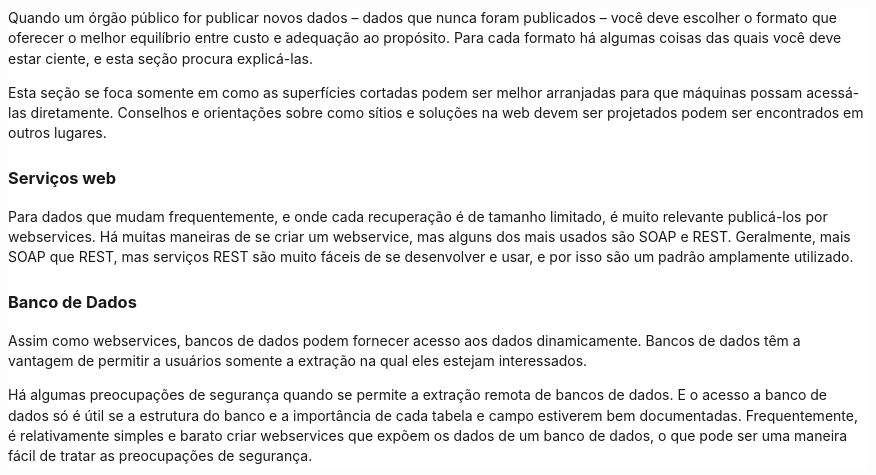 Quando um órgão público for publicar novos dados – dados que nunca foram publicados – você deve escolher o formato que oferecer o melhor equilíbrio entre custo e adequação ao propósito. Para cada formato há algumas coisas das quais você deve estar ciente, e esta seção procura explicá-las.

Esta seção se foca somente em como as superfícies cortadas podem ser melhor arranjadas para que máquinas possam acessá-las diretamente. Conselhos e orientações sobre como sítios e soluções na web devem ser projetados podem ser encontrados em outros lugares.

### Serviços web

Para dados que mudam frequentemente, e onde cada recuperação é de tamanho limitado, é muito relevante publicá-los por webservices. Há muitas maneiras de se criar um webservice, mas alguns dos mais usados são SOAP e REST. Geralmente, mais SOAP que REST, mas serviços REST são muito fáceis de se desenvolver e usar, e por isso são um padrão amplamente utilizado.

### Banco de Dados

Assim como webservices, bancos de dados podem fornecer acesso aos dados dinamicamente. Bancos de dados têm a vantagem de permitir a usuários somente a extração na qual eles estejam interessados.

Há algumas preocupações de segurança quando se permite a extração remota de bancos de dados. E o acesso a banco de dados só é útil se a estrutura do banco e a importância de cada tabela e campo estiverem bem documentadas. Frequentemente, é relativamente simples e barato criar webservices que expõem os dados de um banco de dados, o que pode ser uma maneira fácil de tratar as preocupações de segurança.